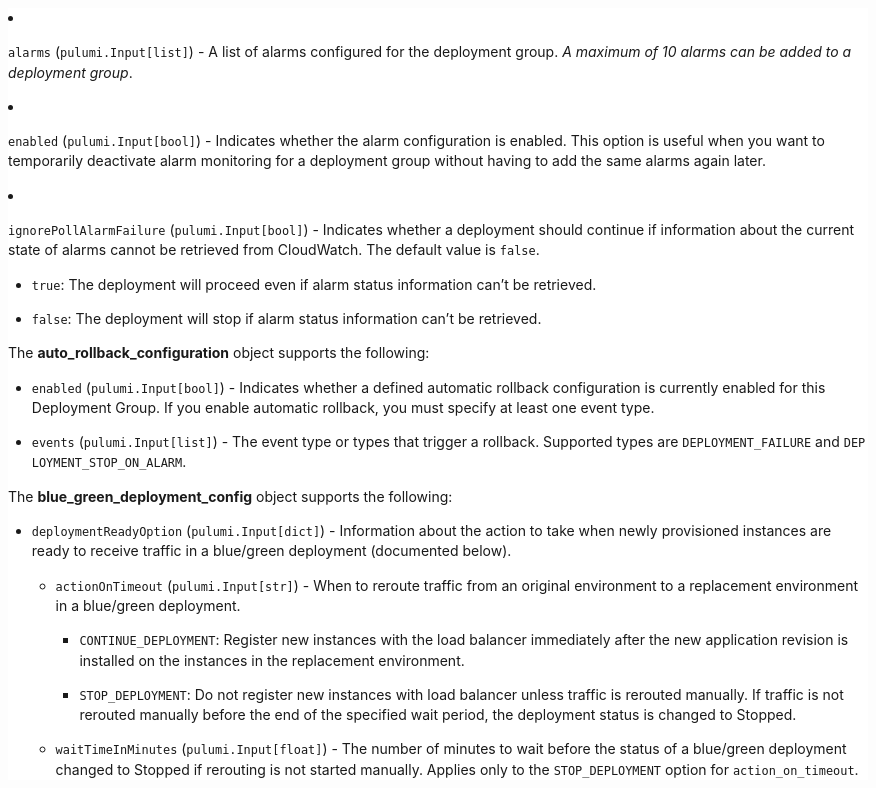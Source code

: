 <li><p><code class="docutils literal notranslate"><span class="pre">alarms</span></code> (<code class="docutils literal notranslate"><span class="pre">pulumi.Input[list]</span></code>) - A list of alarms configured for the deployment group. <em>A maximum of 10 alarms can be added to a deployment group</em>.</p></li>
<li><p><code class="docutils literal notranslate"><span class="pre">enabled</span></code> (<code class="docutils literal notranslate"><span class="pre">pulumi.Input[bool]</span></code>) - Indicates whether the alarm configuration is enabled. This option is useful when you want to temporarily deactivate alarm monitoring for a deployment group without having to add the same alarms again later.</p></li>
<li><p><code class="docutils literal notranslate"><span class="pre">ignorePollAlarmFailure</span></code> (<code class="docutils literal notranslate"><span class="pre">pulumi.Input[bool]</span></code>) - Indicates whether a deployment should continue if information about the current state of alarms cannot be retrieved from CloudWatch. The default value is <code class="docutils literal notranslate"><span class="pre">false</span></code>.</p>
<ul>
<li><p><code class="docutils literal notranslate"><span class="pre">true</span></code>: The deployment will proceed even if alarm status information can’t be retrieved.</p></li>
<li><p><code class="docutils literal notranslate"><span class="pre">false</span></code>: The deployment will stop if alarm status information can’t be retrieved.</p></li>
</ul>
</li>
</ul>
<p>The <strong>auto_rollback_configuration</strong> object supports the following:</p>
<ul class="simple">
<li><p><code class="docutils literal notranslate"><span class="pre">enabled</span></code> (<code class="docutils literal notranslate"><span class="pre">pulumi.Input[bool]</span></code>) - Indicates whether a defined automatic rollback configuration is currently enabled for this Deployment Group. If you enable automatic rollback, you must specify at least one event type.</p></li>
<li><p><code class="docutils literal notranslate"><span class="pre">events</span></code> (<code class="docutils literal notranslate"><span class="pre">pulumi.Input[list]</span></code>) - The event type or types that trigger a rollback. Supported types are <code class="docutils literal notranslate"><span class="pre">DEPLOYMENT_FAILURE</span></code> and <code class="docutils literal notranslate"><span class="pre">DEPLOYMENT_STOP_ON_ALARM</span></code>.</p></li>
</ul>
<p>The <strong>blue_green_deployment_config</strong> object supports the following:</p>
<ul class="simple">
<li><p><code class="docutils literal notranslate"><span class="pre">deploymentReadyOption</span></code> (<code class="docutils literal notranslate"><span class="pre">pulumi.Input[dict]</span></code>) - Information about the action to take when newly provisioned instances are ready to receive traffic in a blue/green deployment (documented below).</p>
<ul>
<li><p><code class="docutils literal notranslate"><span class="pre">actionOnTimeout</span></code> (<code class="docutils literal notranslate"><span class="pre">pulumi.Input[str]</span></code>) - When to reroute traffic from an original environment to a replacement environment in a blue/green deployment.</p>
<ul>
<li><p><code class="docutils literal notranslate"><span class="pre">CONTINUE_DEPLOYMENT</span></code>: Register new instances with the load balancer immediately after the new application revision is installed on the instances in the replacement environment.</p></li>
<li><p><code class="docutils literal notranslate"><span class="pre">STOP_DEPLOYMENT</span></code>: Do not register new instances with load balancer unless traffic is rerouted manually. If traffic is not rerouted manually before the end of the specified wait period, the deployment status is changed to Stopped.</p></li>
</ul>
</li>
<li><p><code class="docutils literal notranslate"><span class="pre">waitTimeInMinutes</span></code> (<code class="docutils literal notranslate"><span class="pre">pulumi.Input[float]</span></code>) - The number of minutes to wait before the status of a blue/green deployment changed to Stopped if rerouting is not started manually. Applies only to the <code class="docutils literal notranslate"><span class="pre">STOP_DEPLOYMENT</span></code> option for <code class="docutils literal notranslate"><span class="pre">action_on_timeout</span></code>.</p></li>
</ul>
</li>